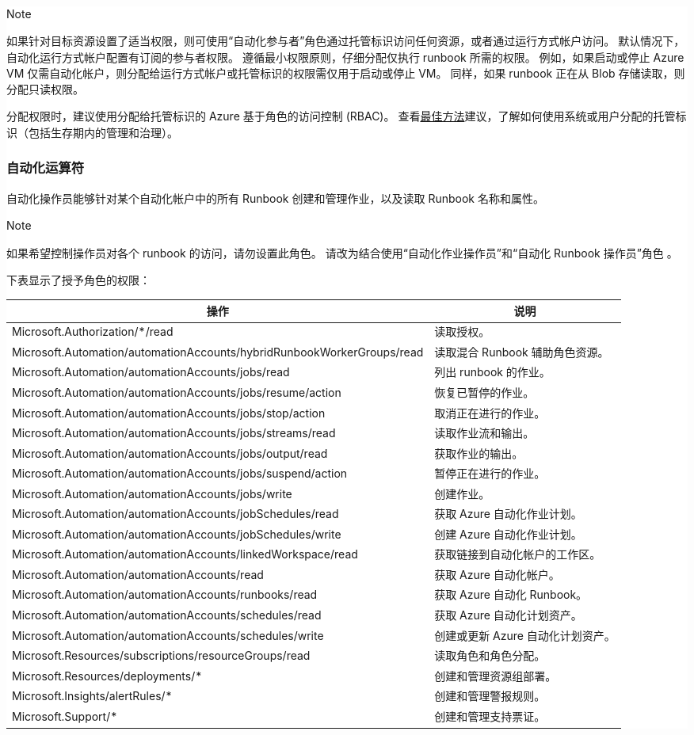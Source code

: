 > [!NOTE]
> 如果针对目标资源设置了适当权限，则可使用“自动化参与者”角色通过托管标识访问任何资源，或者通过运行方式帐户访问。 默认情况下，自动化运行方式帐户配置有订阅的参与者权限。 遵循最小权限原则，仔细分配仅执行 runbook 所需的权限。 例如，如果启动或停止 Azure VM 仅需自动化帐户，则分配给运行方式帐户或托管标识的权限需仅用于启动或停止 VM。 同样，如果 runbook 正在从 Blob 存储读取，则分配只读权限。
> 
> 分配权限时，建议使用分配给托管标识的 Azure 基于角色的访问控制 (RBAC)。 查看[最佳方法](../active-directory/managed-identities-azure-resources/managed-identity-best-practice-recommendations.md)建议，了解如何使用系统或用户分配的托管标识（包括生存期内的管理和治理）。

### <a name="automation-operator"></a>自动化运算符

自动化操作员能够针对某个自动化帐户中的所有 Runbook 创建和管理作业，以及读取 Runbook 名称和属性。

>[!NOTE]
>如果希望控制操作员对各个 runbook 的访问，请勿设置此角色。 请改为结合使用“自动化作业操作员”和“自动化 Runbook 操作员”角色 。

下表显示了授予角色的权限：

|**操作**  |**说明**  |
|---------|---------|
|Microsoft.Authorization/*/read|读取授权。|
|Microsoft.Automation/automationAccounts/hybridRunbookWorkerGroups/read|读取混合 Runbook 辅助角色资源。|
|Microsoft.Automation/automationAccounts/jobs/read|列出 runbook 的作业。|
|Microsoft.Automation/automationAccounts/jobs/resume/action|恢复已暂停的作业。|
|Microsoft.Automation/automationAccounts/jobs/stop/action|取消正在进行的作业。|
|Microsoft.Automation/automationAccounts/jobs/streams/read|读取作业流和输出。|
|Microsoft.Automation/automationAccounts/jobs/output/read|获取作业的输出。|
|Microsoft.Automation/automationAccounts/jobs/suspend/action|暂停正在进行的作业。|
|Microsoft.Automation/automationAccounts/jobs/write|创建作业。|
|Microsoft.Automation/automationAccounts/jobSchedules/read|获取 Azure 自动化作业计划。|
|Microsoft.Automation/automationAccounts/jobSchedules/write|创建 Azure 自动化作业计划。|
|Microsoft.Automation/automationAccounts/linkedWorkspace/read|获取链接到自动化帐户的工作区。|
|Microsoft.Automation/automationAccounts/read|获取 Azure 自动化帐户。|
|Microsoft.Automation/automationAccounts/runbooks/read|获取 Azure 自动化 Runbook。|
|Microsoft.Automation/automationAccounts/schedules/read|获取 Azure 自动化计划资产。|
|Microsoft.Automation/automationAccounts/schedules/write|创建或更新 Azure 自动化计划资产。|
|Microsoft.Resources/subscriptions/resourceGroups/read      |读取角色和角色分配。         |
|Microsoft.Resources/deployments/*      |创建和管理资源组部署。         |
|Microsoft.Insights/alertRules/*      | 创建和管理警报规则。        |
|Microsoft.Support/* |创建和管理支持票证。|
